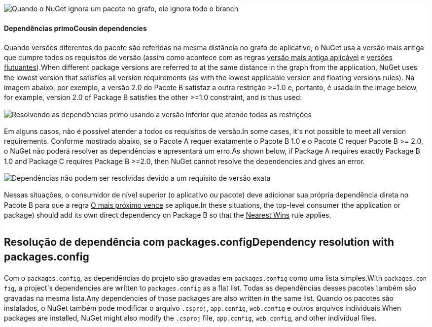 ![Quando o NuGet ignora um pacote no grafo, ele ignora todo o branch](media/projectJson-dependency-6.png)

<a name="cousin-dependencies"></a>

#### <a name="cousin-dependencies"></a><span data-ttu-id="049c8-150">Dependências primo</span><span class="sxs-lookup"><span data-stu-id="049c8-150">Cousin dependencies</span></span>

<span data-ttu-id="049c8-151">Quando versões diferentes do pacote são referidas na mesma distância no grafo do aplicativo, o NuGet usa a versão mais antiga que cumpre todos os requisitos de versão (assim como acontece com as regras [versão mais antiga aplicável](#lowest-applicable-version) e [versões flutuantes](#floating-versions)).</span><span class="sxs-lookup"><span data-stu-id="049c8-151">When different package versions are referred to at the same distance in the graph from the application, NuGet uses the lowest version that satisfies all version requirements (as with the [lowest applicable version](#lowest-applicable-version) and [floating versions](#floating-versions) rules).</span></span> <span data-ttu-id="049c8-152">Na imagem abaixo, por exemplo, a versão 2.0 do Pacote B satisfaz a outra restrição >=1.0 e, portanto, é usada:</span><span class="sxs-lookup"><span data-stu-id="049c8-152">In the image below, for example, version 2.0 of Package B satisfies the other >=1.0 constraint, and is thus used:</span></span>

![Resolvendo as dependências primo usando a versão inferior que atende todas as restrições](media/projectJson-dependency-7.png)

<span data-ttu-id="049c8-154">Em alguns casos, não é possível atender a todos os requisitos de versão.</span><span class="sxs-lookup"><span data-stu-id="049c8-154">In some cases, it's not possible to meet all version requirements.</span></span> <span data-ttu-id="049c8-155">Conforme mostrado abaixo, se o Pacote A requer exatamente o Pacote B 1.0 e o Pacote C requer Pacote B >= 2.0, o NuGet não poderá resolver as dependências e apresentará um erro.</span><span class="sxs-lookup"><span data-stu-id="049c8-155">As shown below, if Package A requires exactly Package B 1.0 and Package C requires Package B >=2.0, then NuGet cannot resolve the dependencies and gives an error.</span></span>

![Dependências não podem ser resolvidas devido a um requisito de versão exata](media/projectJson-dependency-8.png)

<span data-ttu-id="049c8-157">Nessas situações, o consumidor de nível superior (o aplicativo ou pacote) deve adicionar sua própria dependência direta no Pacote B para que a regra [O mais próximo vence](#nearest-wins) se aplique.</span><span class="sxs-lookup"><span data-stu-id="049c8-157">In these situations, the top-level consumer (the application or package) should add its own direct dependency on Package B so that the [Nearest Wins](#nearest-wins) rule applies.</span></span>

## <a name="dependency-resolution-with-packagesconfig"></a><span data-ttu-id="049c8-158">Resolução de dependência com packages.config</span><span class="sxs-lookup"><span data-stu-id="049c8-158">Dependency resolution with packages.config</span></span>

<span data-ttu-id="049c8-159">Com o `packages.config`, as dependências do projeto são gravadas em `packages.config` como uma lista simples.</span><span class="sxs-lookup"><span data-stu-id="049c8-159">With `packages.config`, a project's dependencies are written to `packages.config` as a flat list.</span></span> <span data-ttu-id="049c8-160">Todas as dependências desses pacotes também são gravadas na mesma lista.</span><span class="sxs-lookup"><span data-stu-id="049c8-160">Any dependencies of those packages are also written in the same list.</span></span> <span data-ttu-id="049c8-161">Quando os pacotes são instalados, o NuGet também pode modificar o arquivo `.csproj`, `app.config`, `web.config` e outros arquivos individuais.</span><span class="sxs-lookup"><span data-stu-id="049c8-161">When packages are installed, NuGet might also modify the `.csproj` file, `app.config`, `web.config`, and other individual files.</span></span>
